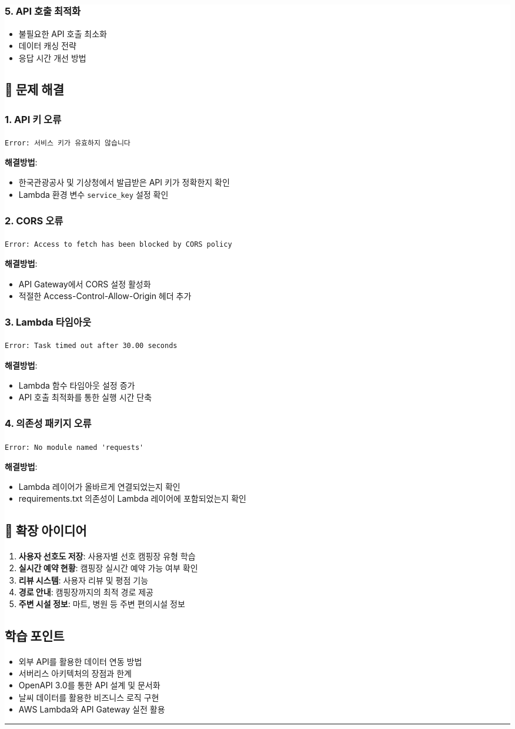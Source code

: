 ### 5. API 호출 최적화
- 불필요한 API 호출 최소화
- 데이터 캐싱 전략
- 응답 시간 개선 방법

## 🔧 문제 해결

### 1. API 키 오류
```
Error: 서비스 키가 유효하지 않습니다
```
**해결방법**: 
- 한국관광공사 및 기상청에서 발급받은 API 키가 정확한지 확인
- Lambda 환경 변수 `service_key` 설정 확인

### 2. CORS 오류
```
Error: Access to fetch has been blocked by CORS policy
```
**해결방법**: 
- API Gateway에서 CORS 설정 활성화
- 적절한 Access-Control-Allow-Origin 헤더 추가

### 3. Lambda 타임아웃
```
Error: Task timed out after 30.00 seconds
```
**해결방법**: 
- Lambda 함수 타임아웃 설정 증가
- API 호출 최적화를 통한 실행 시간 단축

### 4. 의존성 패키지 오류
```
Error: No module named 'requests'
```
**해결방법**: 
- Lambda 레이어가 올바르게 연결되었는지 확인
- requirements.txt 의존성이 Lambda 레이어에 포함되었는지 확인

## 🚀 확장 아이디어

1. **사용자 선호도 저장**: 사용자별 선호 캠핑장 유형 학습
2. **실시간 예약 현황**: 캠핑장 실시간 예약 가능 여부 확인
3. **리뷰 시스템**: 사용자 리뷰 및 평점 기능
4. **경로 안내**: 캠핑장까지의 최적 경로 제공
5. **주변 시설 정보**: 마트, 병원 등 주변 편의시설 정보

## 학습 포인트

- 외부 API를 활용한 데이터 연동 방법
- 서버리스 아키텍처의 장점과 한계
- OpenAPI 3.0를 통한 API 설계 및 문서화
- 날씨 데이터를 활용한 비즈니스 로직 구현
- AWS Lambda와 API Gateway 실전 활용

---